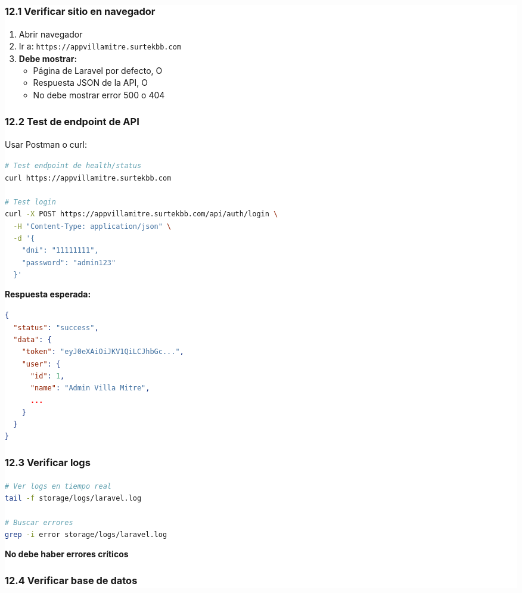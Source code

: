 ### **12.1 Verificar sitio en navegador**

1. Abrir navegador
2. Ir a: `https://appvillamitre.surtekbb.com`
3. **Debe mostrar:**
   - Página de Laravel por defecto, O
   - Respuesta JSON de la API, O
   - No debe mostrar error 500 o 404

### **12.2 Test de endpoint de API**

Usar Postman o curl:

```bash
# Test endpoint de health/status
curl https://appvillamitre.surtekbb.com

# Test login
curl -X POST https://appvillamitre.surtekbb.com/api/auth/login \
  -H "Content-Type: application/json" \
  -d '{
    "dni": "11111111",
    "password": "admin123"
  }'
```

**Respuesta esperada:**
```json
{
  "status": "success",
  "data": {
    "token": "eyJ0eXAiOiJKV1QiLCJhbGc...",
    "user": {
      "id": 1,
      "name": "Admin Villa Mitre",
      ...
    }
  }
}
```

### **12.3 Verificar logs**

```bash
# Ver logs en tiempo real
tail -f storage/logs/laravel.log

# Buscar errores
grep -i error storage/logs/laravel.log
```

**No debe haber errores críticos**

### **12.4 Verificar base de datos**
